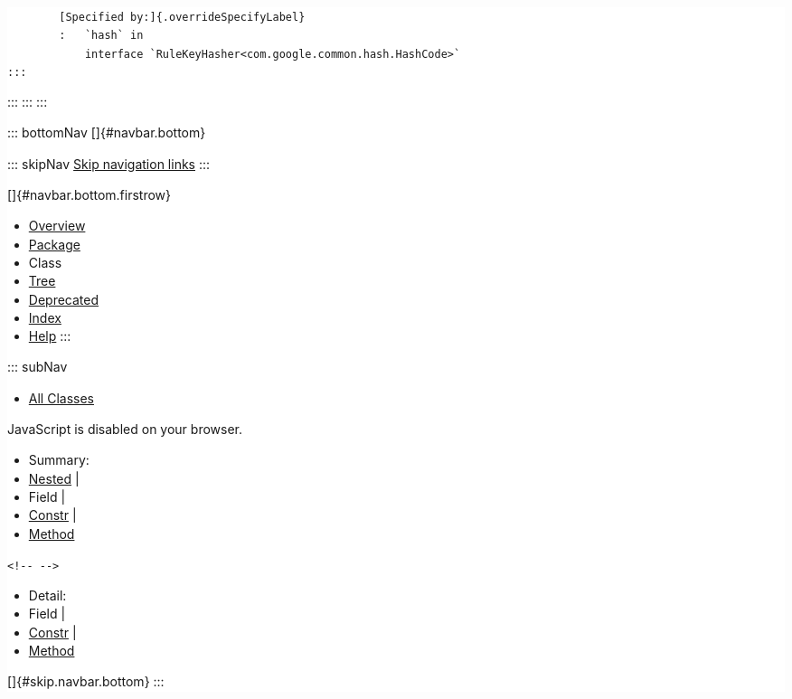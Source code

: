            [Specified by:]{.overrideSpecifyLabel}
            :   `hash` in
                interface `RuleKeyHasher<com.google.common.hash.HashCode>`
    :::
:::
:::
:::

::: bottomNav
[]{#navbar.bottom}

::: skipNav
[Skip navigation links](#skip.navbar.bottom "Skip navigation links")
:::

[]{#navbar.bottom.firstrow}

-   [Overview](../../../../../../index.html)
-   [Package](package-summary.html)
-   Class
-   [Tree](package-tree.html)
-   [Deprecated](../../../../../../deprecated-list.html)
-   [Index](../../../../../../index-all.html)
-   [Help](../../../../../../help-doc.html)
:::

::: subNav
-   [All Classes](../../../../../../allclasses.html)

<div>

<div>

JavaScript is disabled on your browser.

</div>

</div>

<div>

-   Summary: 
-   [Nested](#nested.class.summary) \| 
-   Field \| 
-   [Constr](#constructor.summary) \| 
-   [Method](#method.summary)

```{=html}
<!-- -->
```
-   Detail: 
-   Field \| 
-   [Constr](#constructor.detail) \| 
-   [Method](#method.detail)

</div>

[]{#skip.navbar.bottom}
:::
